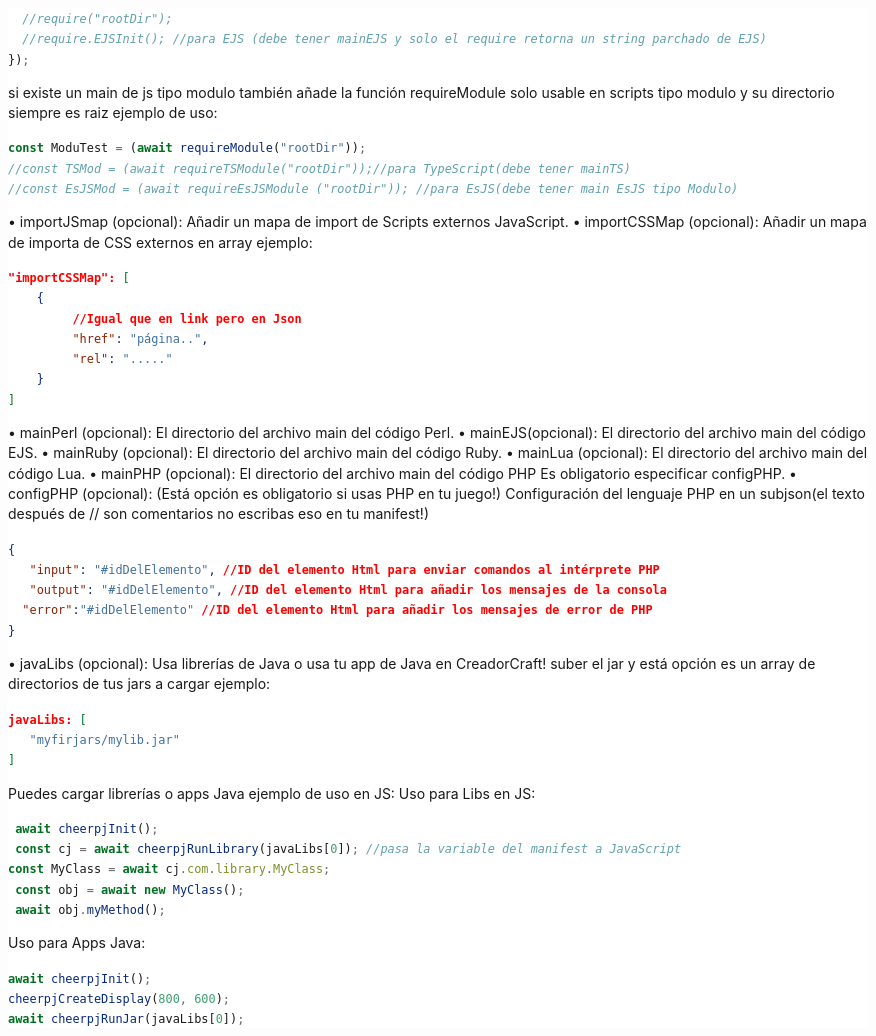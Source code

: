    ```js
     //require("rootDir");
     //require.EJSInit(); //para EJS (debe tener mainEJS y solo el require retorna un string parchado de EJS)
   });
```
   si existe un main de js tipo modulo también añade la función requireModule solo usable en scripts tipo modulo y su directorio siempre es raiz ejemplo de uso:
   ```js
   const ModuTest = (await requireModule("rootDir"));
   //const TSMod = (await requireTSModule("rootDir"));//para TypeScript(debe tener mainTS)
   //const EsJSMod = (await requireEsJSModule ("rootDir")); //para EsJS(debe tener main EsJS tipo Modulo)
   ```
• importJSmap (opcional): Añadir un mapa de import de Scripts externos JavaScript.
• importCSSMap (opcional):  Añadir un mapa de importa de CSS externos en array ejemplo:
```json
"importCSSMap": [
    {
         //Igual que en link pero en Json
         "href": "página..",
         "rel": "....."
    }
]
```
• mainPerl (opcional): El directorio del archivo main del código Perl.
• mainEJS(opcional): El directorio del archivo main del código EJS.
• mainRuby (opcional): El directorio del archivo main del código Ruby.
• mainLua (opcional): El directorio del archivo main del código Lua.
• mainPHP (opcional): El directorio del archivo main del código PHP Es obligatorio especificar configPHP.
• configPHP (opcional): (Está opción es obligatorio si usas PHP en tu juego!) Configuración del lenguaje PHP en un subjson(el texto después de // son comentarios no escribas eso en tu manifest!)
```json
{
   "input": "#idDelElemento", //ID del elemento Html para enviar comandos al intérprete PHP
   "output": "#idDelElemento", //ID del elemento Html para añadir los mensajes de la consola
  "error":"#idDelElemento" //ID del elemento Html para añadir los mensajes de error de PHP
}
```
• javaLibs (opcional): Usa librerías de Java o usa tu app de Java en CreadorCraft! suber el jar y está opción es un array de directorios de tus jars a cargar ejemplo:
```json
javaLibs: [
   "myfirjars/mylib.jar"
]
```
Puedes cargar librerías o apps Java ejemplo de uso en JS:
  Uso para Libs en JS:
  ```js
   await cheerpjInit();
   const cj = await cheerpjRunLibrary(javaLibs[0]); //pasa la variable del manifest a JavaScript
  const MyClass = await cj.com.library.MyClass;
   const obj = await new MyClass();
   await obj.myMethod();
```
  Uso para Apps Java:
  ```js
  await cheerpjInit(); 
  cheerpjCreateDisplay(800, 600);
  await cheerpjRunJar(javaLibs[0]);
  ```
  